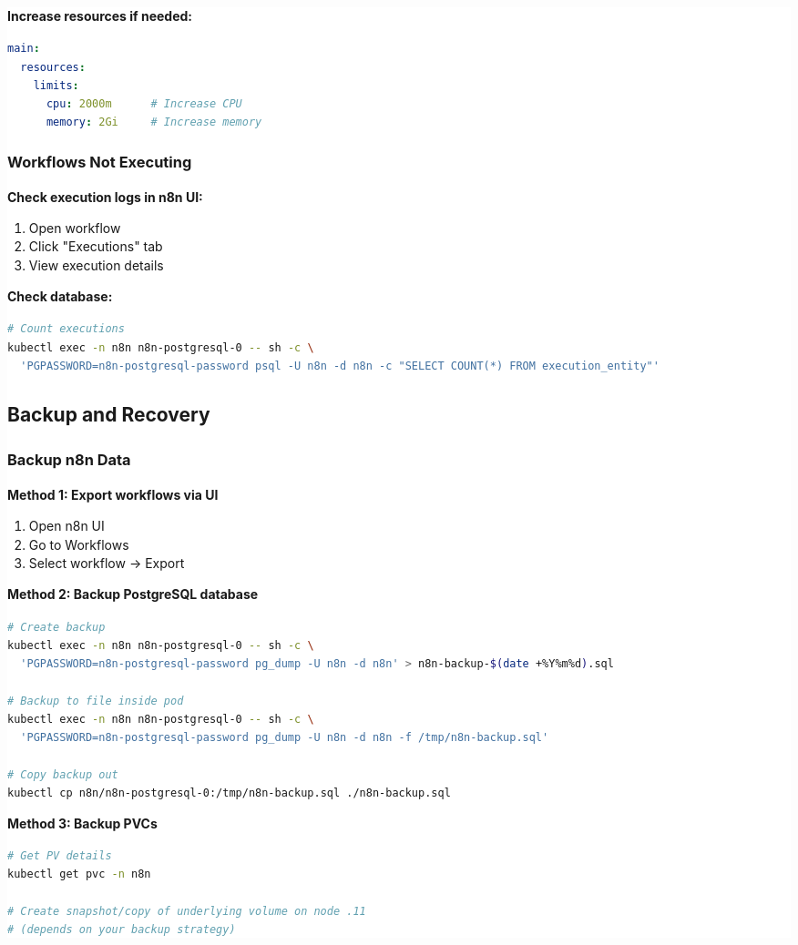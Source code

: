 **Increase resources if needed:**
```yaml
main:
  resources:
    limits:
      cpu: 2000m      # Increase CPU
      memory: 2Gi     # Increase memory
```

### Workflows Not Executing

**Check execution logs in n8n UI:**
1. Open workflow
2. Click "Executions" tab
3. View execution details

**Check database:**
```bash
# Count executions
kubectl exec -n n8n n8n-postgresql-0 -- sh -c \
  'PGPASSWORD=n8n-postgresql-password psql -U n8n -d n8n -c "SELECT COUNT(*) FROM execution_entity"'
```

## Backup and Recovery

### Backup n8n Data

**Method 1: Export workflows via UI**
1. Open n8n UI
2. Go to Workflows
3. Select workflow → Export

**Method 2: Backup PostgreSQL database**

```bash
# Create backup
kubectl exec -n n8n n8n-postgresql-0 -- sh -c \
  'PGPASSWORD=n8n-postgresql-password pg_dump -U n8n -d n8n' > n8n-backup-$(date +%Y%m%d).sql

# Backup to file inside pod
kubectl exec -n n8n n8n-postgresql-0 -- sh -c \
  'PGPASSWORD=n8n-postgresql-password pg_dump -U n8n -d n8n -f /tmp/n8n-backup.sql'

# Copy backup out
kubectl cp n8n/n8n-postgresql-0:/tmp/n8n-backup.sql ./n8n-backup.sql
```

**Method 3: Backup PVCs**

```bash
# Get PV details
kubectl get pvc -n n8n

# Create snapshot/copy of underlying volume on node .11
# (depends on your backup strategy)
```

